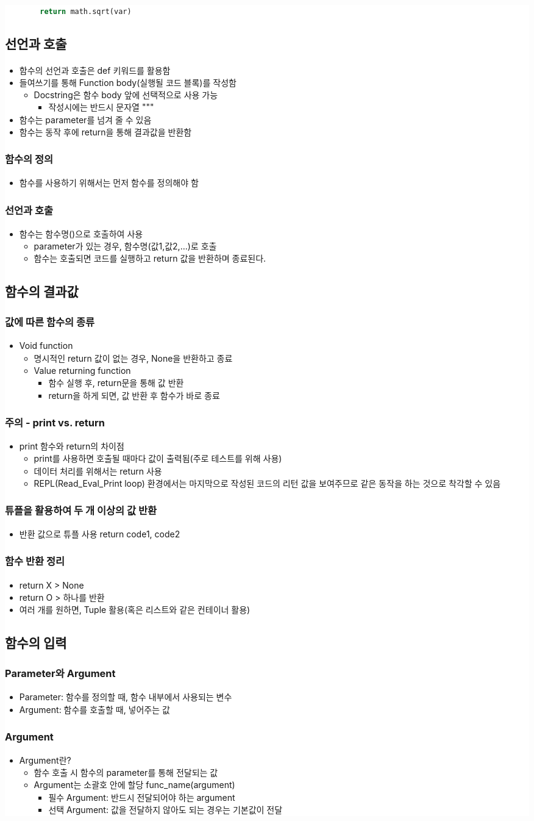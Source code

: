 ```python 
        return math.sqrt(var)
```
## 선언과 호출
* 함수의 선언과 호출은 def 키워드를 활용함
* 들여쓰기를 통해 Function body(실행될 코드 블록)를 작성함
  * Docstring은 함수 body 앞에 선택적으로 사용 가능
    * 작성시에는 반드시 문자열 """
* 함수는 parameter를 넘겨 줄 수 있음
* 함수는 동작 후에 return을 통해 결과값을 반환함

### 함수의 정의
* 함수를 사용하기 위해서는 먼저 함수를 정의해야 함
### 선언과 호출
* 함수는 함수명()으로 호출하여 사용
  * parameter가 있는 경우, 함수명(값1,값2,...)로 호출
  * 함수는 호출되면 코드를 실행하고 return 값을 반환하며 종료된다.
## 함수의 결과값
### 값에 따른 함수의 종류
* Void function
  * 명시적인 return 값이 없는 경우, None을 반환하고 종료
  * Value returning function
    * 함수 실행 후, return문을 통해 값 반환
    * return을 하게 되면, 값 반환 후 함수가 바로 종료
### 주의 - print vs. return
* print 함수와 return의 차이점
  * print를 사용하면 호출될 때마다 값이 출력됨(주로 테스트를 위해 사용)
  * 데이터 처리를 위해서는 return 사용
  * REPL(Read_Eval_Print loop) 환경에서는 마지막으로 작성된 코드의 리턴 값을 보여주므로 같은 동작을 하는 것으로 착각할 수 있음

### 튜플을 활용하여 두 개 이상의 값 반환
* 반환 값으로 튜플 사용 return code1, code2

### 함수 반환 정리
* return X > None
* return O > 하나를 반환
* 여러 개를 원하면, Tuple 활용(혹은 리스트와 같은 컨테이너 활용)

## 함수의 입력
### Parameter와 Argument
* Parameter: 함수를 정의할 때, 함수 내부에서 사용되는 변수
* Argument: 함수를 호출할 때, 넣어주는 값

### Argument
 * Argument란?
   * 함수 호출 시 함수의 parameter를 통해 전달되는 값
   * Argument는 소괄호 안에 할당 func_name(argument)
     * 필수 Argument: 반드시 전달되어야 하는 argument
     * 선택 Argument: 값을 전달하지 않아도 되는 경우는 기본값이 전달
